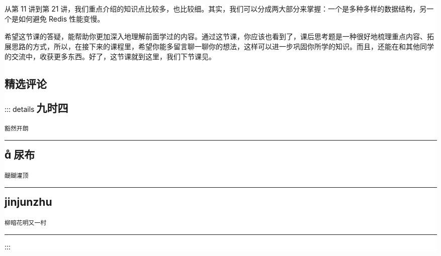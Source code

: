 <span data-slate-object="text" data-key="5680"><span data-slate-leaf="true" data-offset-key="5680:0" data-first-offset="true"><span data-slate-string="true">从第 11 讲到第 21 讲，我们重点介绍的知识点比较多，也比较细。其实，我们可以分成两大部分来掌握：一个是多种多样的数据结构，另一个是如何避免 Redis 性能变慢。</span></span></span>

<span data-slate-object="text" data-key="5682"><span data-slate-leaf="true" data-offset-key="5682:0" data-first-offset="true"><span data-slate-string="true">希望这节课的答疑，能帮助你更加深入地理解前面学过的内容。通过这节课，你应该也看到了，课后思考题是一种很好地梳理重点内容、拓展思路的方式，所以，在接下来的课程里，希望你能多留言聊一聊你的想法，这样可以进一步巩固你所学的知识。而且，还能在和其他同学的交流中，收获更多东西。好了，这节课就到这里，我们下节课见。</span></span></span>

精选评论 
 ------- 
 ::: details 
<a style='font-size:1.5em;font-weight:bold'>九时四</a> 


 ```java 
豁然开朗
```

 ----- 
<a style='font-size:1.5em;font-weight:bold'> 尿布</a> 


 ```java 
醍醐灌顶
```

 ----- 
<a style='font-size:1.5em;font-weight:bold'>jinjunzhu</a> 


 ```java 
柳暗花明又一村
```

 ----- 
:::